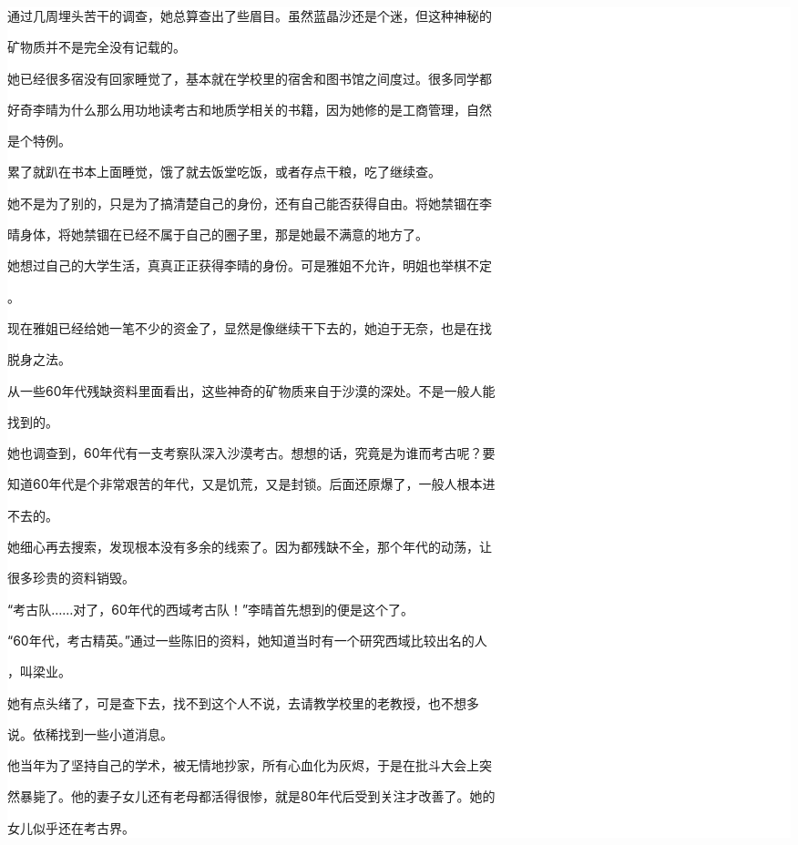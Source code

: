 通过几周埋头苦干的调查，她总算查出了些眉目。虽然蓝晶沙还是个迷，但这种神秘的

矿物质并不是完全没有记载的。

她已经很多宿没有回家睡觉了，基本就在学校里的宿舍和图书馆之间度过。很多同学都

好奇李晴为什么那么用功地读考古和地质学相关的书籍，因为她修的是工商管理，自然

是个特例。



累了就趴在书本上面睡觉，饿了就去饭堂吃饭，或者存点干粮，吃了继续查。

她不是为了别的，只是为了搞清楚自己的身份，还有自己能否获得自由。将她禁锢在李

晴身体，将她禁锢在已经不属于自己的圈子里，那是她最不满意的地方了。



她想过自己的大学生活，真真正正获得李晴的身份。可是雅姐不允许，明姐也举棋不定

。

现在雅姐已经给她一笔不少的资金了，显然是像继续干下去的，她迫于无奈，也是在找

脱身之法。

从一些60年代残缺资料里面看出，这些神奇的矿物质来自于沙漠的深处。不是一般人能

找到的。



她也调查到，60年代有一支考察队深入沙漠考古。想想的话，究竟是为谁而考古呢？要

知道60年代是个非常艰苦的年代，又是饥荒，又是封锁。后面还原爆了，一般人根本进

不去的。



她细心再去搜索，发现根本没有多余的线索了。因为都残缺不全，那个年代的动荡，让

很多珍贵的资料销毁。



“考古队……对了，60年代的西域考古队！”李晴首先想到的便是这个了。



“60年代，考古精英。”通过一些陈旧的资料，她知道当时有一个研究西域比较出名的人

，叫梁业。





她有点头绪了，可是查下去，找不到这个人不说，去请教学校里的老教授，也不想多

说。依稀找到一些小道消息。

他当年为了坚持自己的学术，被无情地抄家，所有心血化为灰烬，于是在批斗大会上突

然暴毙了。他的妻子女儿还有老母都活得很惨，就是80年代后受到关注才改善了。她的

女儿似乎还在考古界。
